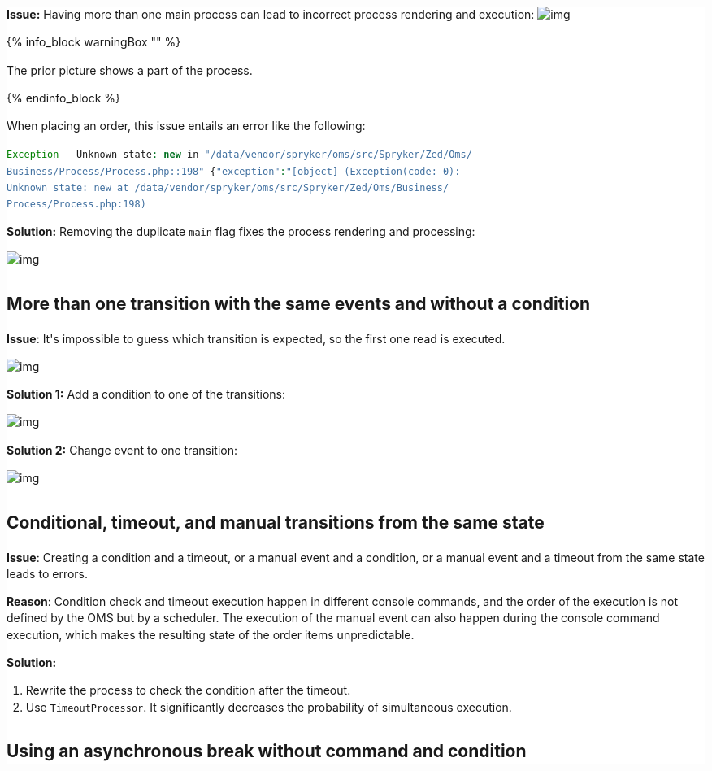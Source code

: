 
**Issue:** Having more than one main process can lead to incorrect process rendering and execution:
![img](https://spryker.s3.eu-central-1.amazonaws.com/docs/scos/dev/back-end-development/data-manipulation/datapayload-conversion/state-machine/common-pitfalls-in-oms-design/oms-issue-7.png)

{% info_block warningBox "" %}

The prior picture shows a part of the process.

{% endinfo_block %}

When placing an order, this issue entails an error like the following:

```php
Exception - Unknown state: new in "/data/vendor/spryker/oms/src/Spryker/Zed/Oms/
Business/Process/Process.php::198" {"exception":"[object] (Exception(code: 0):
Unknown state: new at /data/vendor/spryker/oms/src/Spryker/Zed/Oms/Business/
Process/Process.php:198)
```

**Solution:** Removing the duplicate `main` flag fixes the process rendering and processing:

![img](https://spryker.s3.eu-central-1.amazonaws.com/docs/pbc/all/order-management-system/base-shop/datapayload-conversion/state-machine/common-pitfalls-in-oms-design.md/oms-processing-5.png)

## More than one transition with the same events and without a condition

**Issue**: It's impossible to guess which transition is expected, so the first one read is executed.

![img](https://spryker.s3.eu-central-1.amazonaws.com/docs/scos/dev/back-end-development/data-manipulation/datapayload-conversion/state-machine/common-pitfalls-in-oms-design/oms-issue-5.png)

**Solution 1:** Add a condition to one of the transitions:

![img](https://spryker.s3.eu-central-1.amazonaws.com/docs/scos/dev/back-end-development/data-manipulation/datapayload-conversion/state-machine/common-pitfalls-in-oms-design/oms-issue-5-fixed.png)

**Solution 2:** Change event to one transition:

![img](https://spryker.s3.eu-central-1.amazonaws.com/docs/scos/dev/back-end-development/data-manipulation/datapayload-conversion/state-machine/common-pitfalls-in-oms-design/oms-issue-5-fixed-2.png)

## Conditional, timeout, and manual transitions from the same state

**Issue**: Creating a condition and a timeout, or a manual event and a condition, or a manual event and a timeout from the same state leads to errors.

**Reason**: Condition check and timeout execution happen in different console commands, and the order of the execution is not defined by the OMS but by a scheduler. The execution of the manual event can also happen during the console command execution, which makes the resulting state of the order items unpredictable.

**Solution:**

1. Rewrite the process to check the condition after the timeout.
2. Use `TimeoutProcessor`. It significantly decreases the probability of simultaneous execution.

## Using an asynchronous break without command and condition
